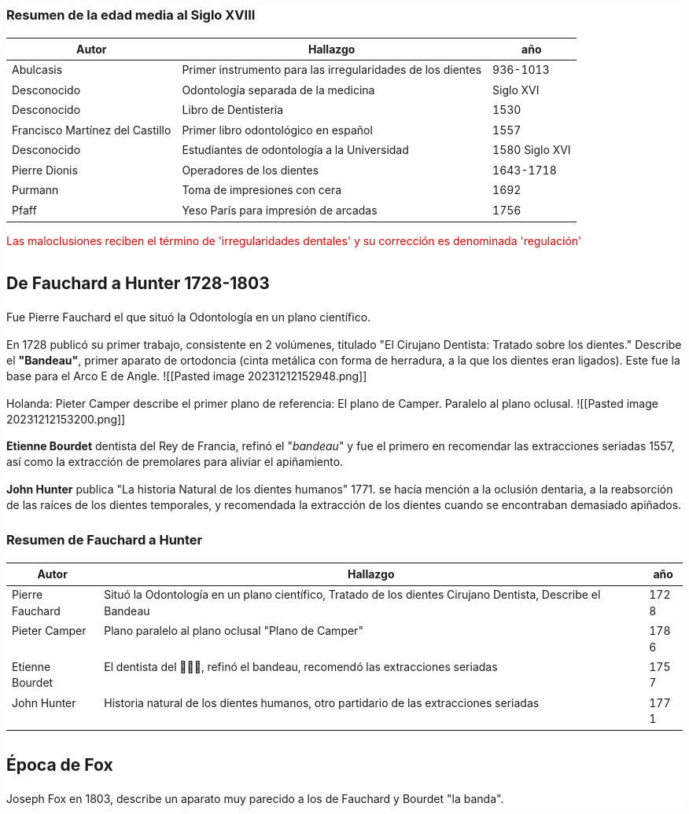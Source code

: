 ### Resumen de la edad media al Siglo XVIII
|Autor| Hallazgo | año|
|--------|-----------|---------|
|Abulcasis|Primer instrumento para las irregularidades de los dientes| 936-1013|
|Desconocido|Odontología separada de la medicina| Siglo XVI|
|Desconocido|Libro de Dentistería| 1530|
|Francisco Martínez del Castillo| Primer libro odontológico en español| 1557|
|Desconocido|Estudiantes de odontología a la Universidad|1580 Siglo XVI|
|Pierre Dionis| Operadores de los dientes| 1643-1718|
|Purmann|Toma de impresiones con cera|1692|
|Pfaff| Yeso París para impresión de arcadas| 1756|

<span style="color:red;">Las maloclusiones reciben el término de 'irregularidades dentales' y su corrección es denominada 'regulación'</span>

## De Fauchard a Hunter 1728-1803
Fue Pierre Fauchard el que situó la Odontología en un plano científico.

En 1728 publicó su primer trabajo, consistente en 2 volúmenes, titulado "El Cirujano Dentista: Tratado sobre los dientes." Describe el **"Bandeau"**, primer aparato de ortodoncia (cinta metálica con forma de herradura, a la que los dientes eran ligados). Este fue la base para el Arco E de Angle.
![[Pasted image 20231212152948.png]]

Holanda: Pieter Camper describe el primer plano de referencia: El plano de Camper. Paralelo al plano oclusal.
![[Pasted image 20231212153200.png]]

**Etienne Bourdet** dentista del Rey de Francia, refinó el "_bandeau_" y fue el primero en recomendar las extracciones seriadas 1557, así como la extracción de premolares para aliviar el apiñamiento.

**John Hunter** publica "La historia Natural de los dientes humanos" 1771. se hacía mención a la oclusión dentaria, a la reabsorción de las raíces de los dientes temporales, y recomendada la extracción de los dientes cuando se encontraban demasiado apiñados.

### Resumen de Fauchard a Hunter 
|Autor|Hallazgo|año|
|---------|----------|--------|
|Pierre Fauchard|Situó la Odontología en un plano científico, Tratado de los dientes Cirujano Dentista, Describe el Bandeau| 1728|
|Pieter Camper| Plano paralelo al plano oclusal "Plano de Camper"| 1786|
|Etienne Bourdet|El dentista del 🤴🇫🇷, refinó el bandeau, recomendó las extracciones seriadas| 1757|
|John Hunter| Historia natural de los dientes humanos, otro partidario de las extracciones seriadas| 1771|

## Época de Fox
Joseph Fox en 1803, describe un aparato muy parecido a los de Fauchard y Bourdet "la banda".
